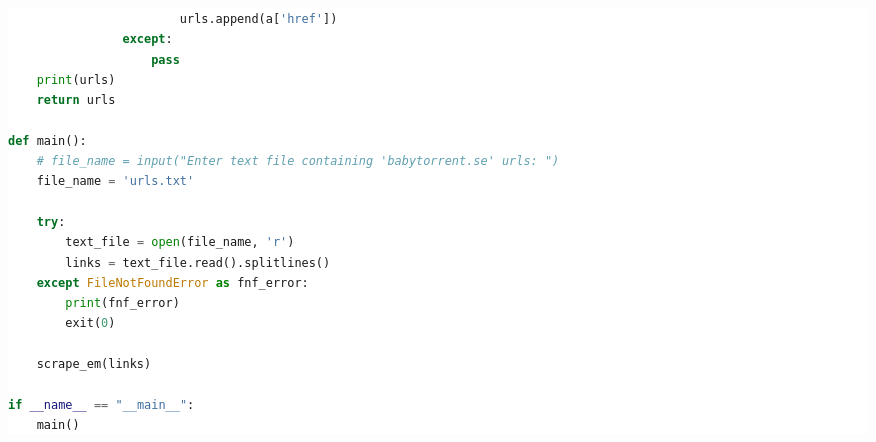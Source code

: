 ```python
                        urls.append(a['href'])
                except:
                    pass
    print(urls)
    return urls
            
def main():
    # file_name = input("Enter text file containing 'babytorrent.se' urls: ")
    file_name = 'urls.txt'

    try: 
        text_file = open(file_name, 'r')
        links = text_file.read().splitlines()
    except FileNotFoundError as fnf_error:
        print(fnf_error)
        exit(0)

    scrape_em(links)
    
if __name__ == "__main__":
    main()
```


[babytorrent.se]: https://babytorrent.se
[little guide]: https://towardsdatascience.com/how-to-web-scrape-with-python-in-4-minutes-bc49186a8460
[Boom.]: https://github.com/Anorov/cloudflare-scrape
[I got it online]: https://transmission.sonbyj01.xyz/
[Shakalakabang.]: https://requests.readthedocs.io/en/master/user/authentication/ 